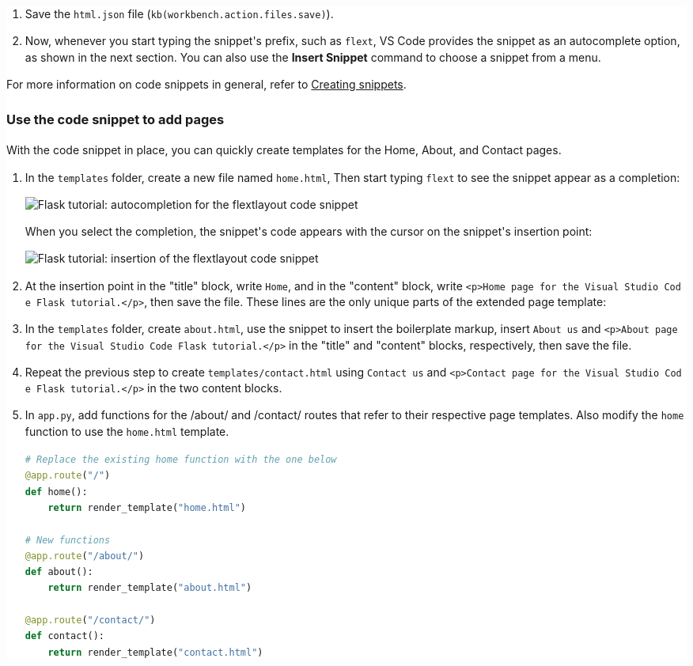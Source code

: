 1. Save the `html.json` file (`kb(workbench.action.files.save)`).

1. Now, whenever you start typing the snippet's prefix, such as `flext`, VS Code provides the snippet as an autocomplete option, as shown in the next section. You can also use the **Insert Snippet** command to choose a snippet from a menu.

For more information on code snippets in general, refer to [Creating snippets](/docs/editor/userdefinedsnippets.md).

### Use the code snippet to add pages

With the code snippet in place, you can quickly create templates for the Home, About, and Contact pages.

1. In the `templates` folder, create a new file named `home.html`, Then start typing `flext` to see the snippet appear as a completion:

    ![Flask tutorial: autocompletion for the flextlayout code snippet](images/flask-tutorial/autocomplete-for-code-snippet.png)

    When you select the completion, the snippet's code appears with the cursor on the snippet's insertion point:

    ![Flask tutorial: insertion of the flextlayout code snippet](images/flask-tutorial/code-snippet-inserted.png)

1. At the insertion point in the "title" block, write `Home`, and in the "content" block, write `<p>Home page for the Visual Studio Code Flask tutorial.</p>`, then save the file. These lines are the only unique parts of the extended page template:

1. In the `templates` folder, create `about.html`, use the snippet to insert the boilerplate markup, insert `About us` and `<p>About page for the Visual Studio Code Flask tutorial.</p>` in the "title" and "content" blocks, respectively, then save the file.

1. Repeat the previous step to create `templates/contact.html` using `Contact us` and `<p>Contact page for the Visual Studio Code Flask tutorial.</p>` in the two content blocks.

1. In `app.py`, add functions for the /about/ and /contact/ routes that refer to their respective page templates. Also modify the `home` function to use the `home.html` template.

    ```python
    # Replace the existing home function with the one below
    @app.route("/")
    def home():
        return render_template("home.html")

    # New functions
    @app.route("/about/")
    def about():
        return render_template("about.html")

    @app.route("/contact/")
    def contact():
        return render_template("contact.html")
    ```
